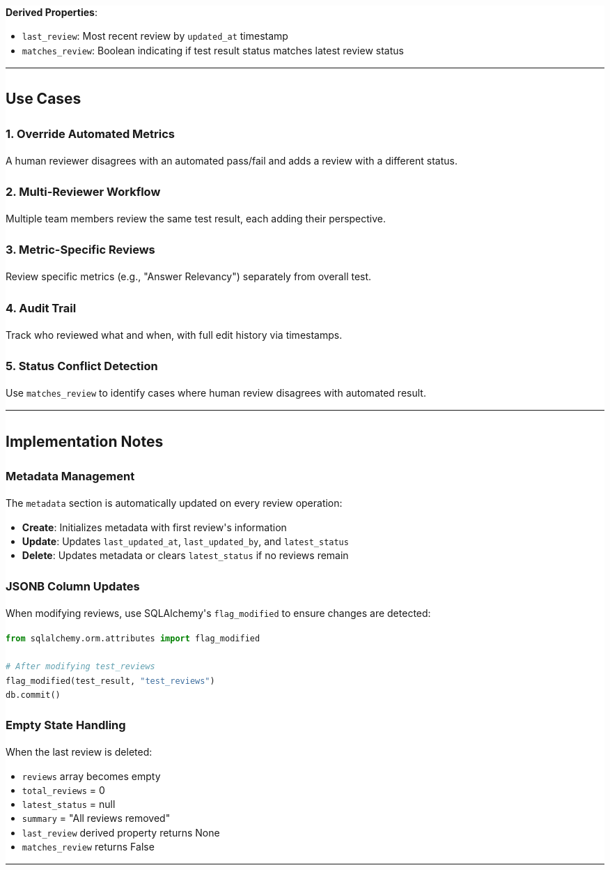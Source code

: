 **Derived Properties**:
- `last_review`: Most recent review by `updated_at` timestamp
- `matches_review`: Boolean indicating if test result status matches latest review status

---

## Use Cases

### 1. **Override Automated Metrics**
A human reviewer disagrees with an automated pass/fail and adds a review with a different status.

### 2. **Multi-Reviewer Workflow**
Multiple team members review the same test result, each adding their perspective.

### 3. **Metric-Specific Reviews**
Review specific metrics (e.g., "Answer Relevancy") separately from overall test.

### 4. **Audit Trail**
Track who reviewed what and when, with full edit history via timestamps.

### 5. **Status Conflict Detection**
Use `matches_review` to identify cases where human review disagrees with automated result.

---

## Implementation Notes

### Metadata Management

The `metadata` section is automatically updated on every review operation:
- **Create**: Initializes metadata with first review's information
- **Update**: Updates `last_updated_at`, `last_updated_by`, and `latest_status`
- **Delete**: Updates metadata or clears `latest_status` if no reviews remain

### JSONB Column Updates

When modifying reviews, use SQLAlchemy's `flag_modified` to ensure changes are detected:

```python
from sqlalchemy.orm.attributes import flag_modified

# After modifying test_reviews
flag_modified(test_result, "test_reviews")
db.commit()
```

### Empty State Handling

When the last review is deleted:
- `reviews` array becomes empty
- `total_reviews` = 0
- `latest_status` = null
- `summary` = "All reviews removed"
- `last_review` derived property returns None
- `matches_review` returns False

---